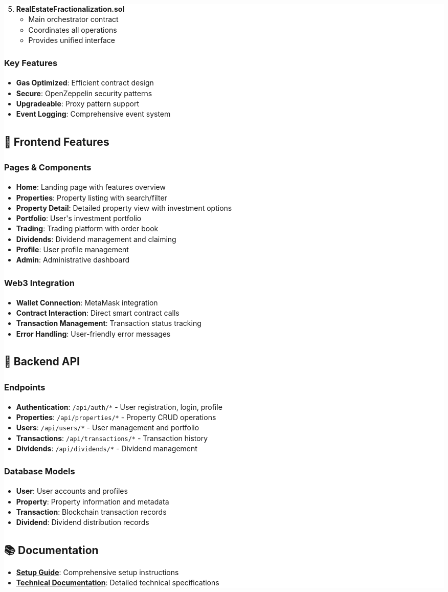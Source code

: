 5. **RealEstateFractionalization.sol**
   - Main orchestrator contract
   - Coordinates all operations
   - Provides unified interface

### Key Features
- **Gas Optimized**: Efficient contract design
- **Secure**: OpenZeppelin security patterns
- **Upgradeable**: Proxy pattern support
- **Event Logging**: Comprehensive event system

## 🎨 Frontend Features

### Pages & Components
- **Home**: Landing page with features overview
- **Properties**: Property listing with search/filter
- **Property Detail**: Detailed property view with investment options
- **Portfolio**: User's investment portfolio
- **Trading**: Trading platform with order book
- **Dividends**: Dividend management and claiming
- **Profile**: User profile management
- **Admin**: Administrative dashboard

### Web3 Integration
- **Wallet Connection**: MetaMask integration
- **Contract Interaction**: Direct smart contract calls
- **Transaction Management**: Transaction status tracking
- **Error Handling**: User-friendly error messages

## 🔧 Backend API

### Endpoints
- **Authentication**: `/api/auth/*` - User registration, login, profile
- **Properties**: `/api/properties/*` - Property CRUD operations
- **Users**: `/api/users/*` - User management and portfolio
- **Transactions**: `/api/transactions/*` - Transaction history
- **Dividends**: `/api/dividends/*` - Dividend management

### Database Models
- **User**: User accounts and profiles
- **Property**: Property information and metadata
- **Transaction**: Blockchain transaction records
- **Dividend**: Dividend distribution records

## 📚 Documentation

- **[Setup Guide](docs/SETUP_GUIDE.md)**: Comprehensive setup instructions
- **[Technical Documentation](docs/TECHNICAL_DOCUMENTATION.md)**: Detailed technical specifications
